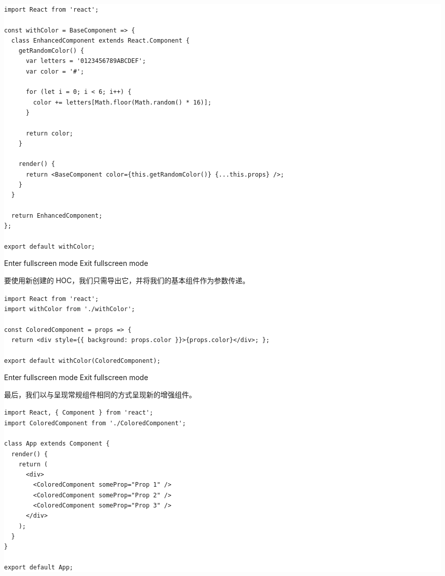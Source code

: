 ```
import React from 'react';

const withColor = BaseComponent => {
  class EnhancedComponent extends React.Component {
    getRandomColor() {
      var letters = '0123456789ABCDEF';
      var color = '#';

      for (let i = 0; i < 6; i++) {
        color += letters[Math.floor(Math.random() * 16)];
      }

      return color;
    }

    render() {
      return <BaseComponent color={this.getRandomColor()} {...this.props} />;
    }
  }

  return EnhancedComponent;
};

export default withColor; 
```

Enter fullscreen mode Exit fullscreen mode

要使用新创建的 HOC，我们只需导出它，并将我们的基本组件作为参数传递。

```
import React from 'react';
import withColor from './withColor';

const ColoredComponent = props => {
  return <div style={{ background: props.color }}>{props.color}</div>; };

export default withColor(ColoredComponent); 
```

Enter fullscreen mode Exit fullscreen mode

最后，我们以与呈现常规组件相同的方式呈现新的增强组件。

```
import React, { Component } from 'react';
import ColoredComponent from './ColoredComponent';

class App extends Component {
  render() {
    return (
      <div>
        <ColoredComponent someProp="Prop 1" />
        <ColoredComponent someProp="Prop 2" />
        <ColoredComponent someProp="Prop 3" />
      </div>
    );
  }
}

export default App; 
```
